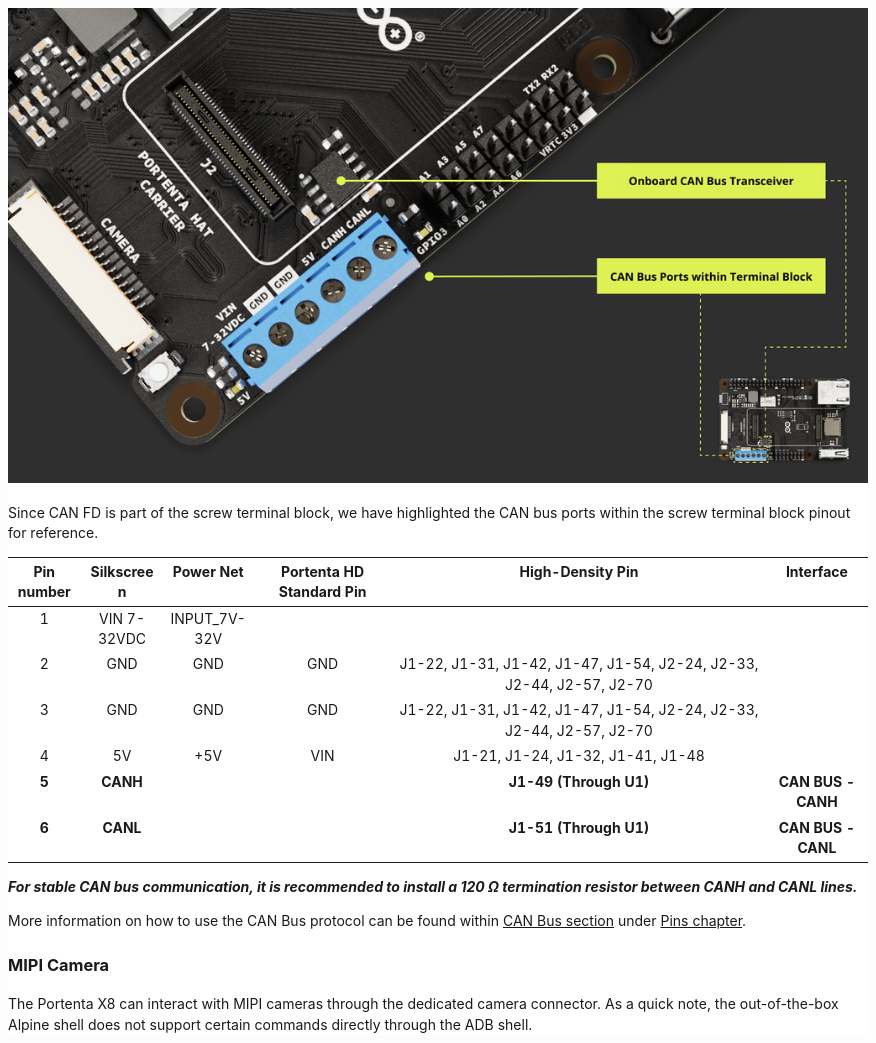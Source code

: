 ![Portenta Hat Carrier CAN Interface](assets/portentaHATcarrier_CAN_struct.png)

Since CAN FD is part of the screw terminal block, we have highlighted the CAN bus ports within the screw terminal block pinout for reference.

| **Pin number** | **Silkscreen** | **Power Net** | **Portenta HD Standard Pin** |                         **High-Density Pin**                         |   **Interface**    |
| :------------: | :------------: | :-----------: | :--------------------------: | :------------------------------------------------------------------: | :----------------: |
|       1        |  VIN 7-32VDC   | INPUT_7V-32V  |                              |                                                                      |                    |
|       2        |      GND       |      GND      |             GND              | J1-22, J1-31, J1-42, J1-47, J1-54, J2-24, J2-33, J2-44, J2-57, J2-70 |                    |
|       3        |      GND       |      GND      |             GND              | J1-22, J1-31, J1-42, J1-47, J1-54, J2-24, J2-33, J2-44, J2-57, J2-70 |                    |
|       4        |       5V       |      +5V      |             VIN              |                  J1-21, J1-24, J1-32, J1-41, J1-48                   |                    |
|     **5**      |    **CANH**    |               |                              |                        **J1-49 (Through U1)**                        | **CAN BUS - CANH** |
|     **6**      |    **CANL**    |               |                              |                        **J1-51 (Through U1)**                        | **CAN BUS - CANL** |

**_For stable CAN bus communication, it is recommended to install a 120 Ω termination resistor between CANH and CANL lines._**

More information on how to use the CAN Bus protocol can be found within [CAN Bus section](#can-bus) under [Pins chapter](#pins).

### MIPI Camera

The Portenta X8 can interact with MIPI cameras through the dedicated camera connector. As a quick note, the out-of-the-box Alpine shell does not support certain commands directly through the ADB shell.
